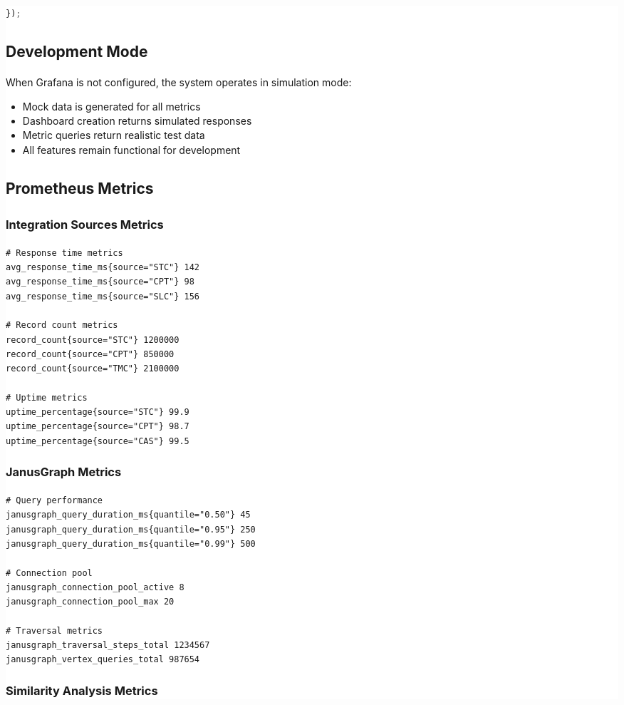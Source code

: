 ```typescript
});
```

## Development Mode

When Grafana is not configured, the system operates in simulation mode:

- Mock data is generated for all metrics
- Dashboard creation returns simulated responses
- Metric queries return realistic test data
- All features remain functional for development

## Prometheus Metrics

### Integration Sources Metrics

```promql
# Response time metrics
avg_response_time_ms{source="STC"} 142
avg_response_time_ms{source="CPT"} 98
avg_response_time_ms{source="SLC"} 156

# Record count metrics
record_count{source="STC"} 1200000
record_count{source="CPT"} 850000
record_count{source="TMC"} 2100000

# Uptime metrics
uptime_percentage{source="STC"} 99.9
uptime_percentage{source="CPT"} 98.7
uptime_percentage{source="CAS"} 99.5
```

### JanusGraph Metrics

```promql
# Query performance
janusgraph_query_duration_ms{quantile="0.50"} 45
janusgraph_query_duration_ms{quantile="0.95"} 250
janusgraph_query_duration_ms{quantile="0.99"} 500

# Connection pool
janusgraph_connection_pool_active 8
janusgraph_connection_pool_max 20

# Traversal metrics
janusgraph_traversal_steps_total 1234567
janusgraph_vertex_queries_total 987654
```

### Similarity Analysis Metrics

